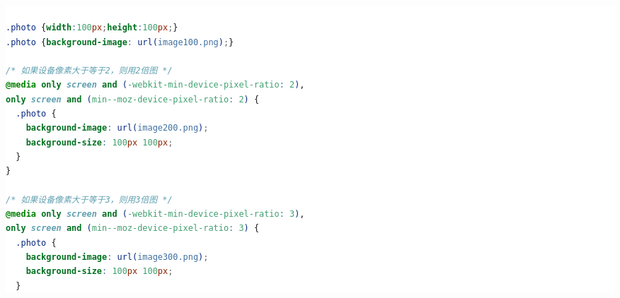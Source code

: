 ```css

.photo {width:100px;height:100px;}
.photo {background-image: url(image100.png);}

/* 如果设备像素大于等于2，则用2倍图 */
@media only screen and (-webkit-min-device-pixel-ratio: 2),
only screen and (min--moz-device-pixel-ratio: 2) {
  .photo {
    background-image: url(image200.png);
    background-size: 100px 100px;
  }
}

/* 如果设备像素大于等于3，则用3倍图 */
@media only screen and (-webkit-min-device-pixel-ratio: 3),
only screen and (min--moz-device-pixel-ratio: 3) {
  .photo {
    background-image: url(image300.png);
    background-size: 100px 100px;
  }

```

